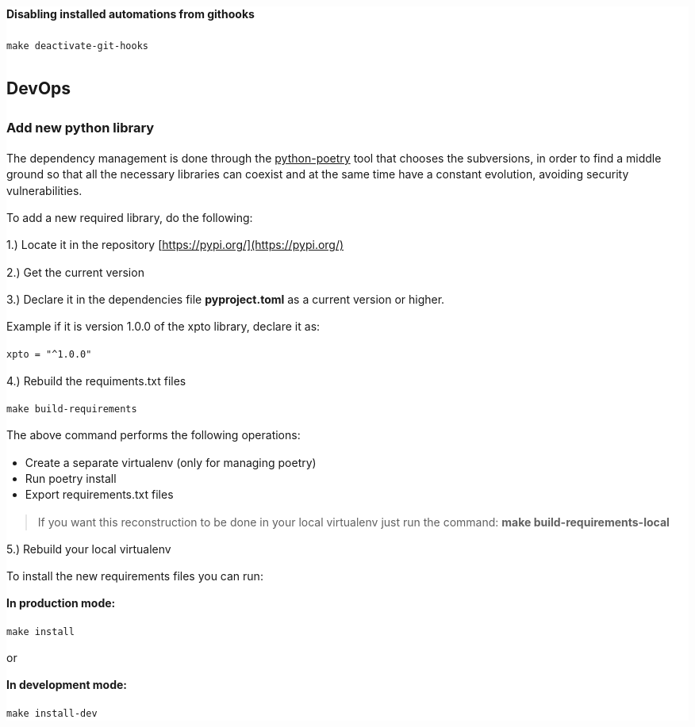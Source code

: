 
#### Disabling installed automations from githooks
```
make deactivate-git-hooks
```


## DevOps

### Add new python library

The dependency management is done through the [python-poetry](https://python-poetry.org/) tool that chooses the subversions, in order to find a middle ground so that all the necessary libraries can coexist and at the same time have a constant evolution, avoiding security vulnerabilities.

To add a new required library, do the following:

1.) Locate it in the repository [https://pypi.org/](https://pypi.org/)

2.) Get the current version

3.) Declare it in the dependencies file **pyproject.toml** as a current version or higher.

Example if it is version 1.0.0 of the xpto library, declare it as:
```
xpto = "^1.0.0"
```

4.) Rebuild the requiments.txt files

```
make build-requirements
```

The above command performs the following operations:
- Create a separate virtualenv (only for managing poetry)
- Run poetry install
- Export requirements.txt files

> If you want this reconstruction to be done in your local virtualenv just run the command: **make build-requirements-local**

5.) Rebuild your local virtualenv

To install the new requirements files you can run:

**In production mode:**
```
make install
```

or

**In development mode:**
```
make install-dev
```
